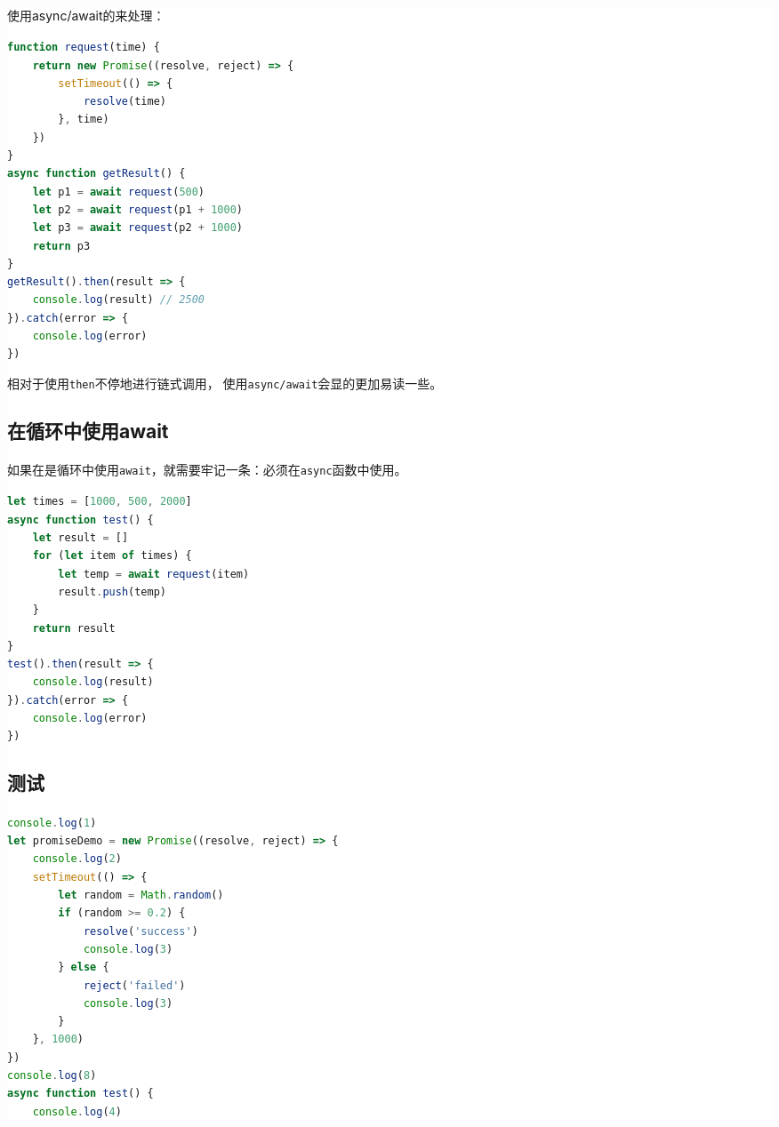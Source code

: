 使用async/await的来处理：

```js
function request(time) {
    return new Promise((resolve, reject) => {
        setTimeout(() => {
            resolve(time)
        }, time)
    })
}
async function getResult() {
    let p1 = await request(500)
    let p2 = await request(p1 + 1000)
    let p3 = await request(p2 + 1000)
    return p3
}
getResult().then(result => {
    console.log(result) // 2500
}).catch(error => {
    console.log(error)
})
```

相对于使用`then`不停地进行链式调用， 使用`async/await`会显的更加易读一些。

## 在循环中使用await

如果在是循环中使用`await`，就需要牢记一条：必须在`async`函数中使用。

```js
let times = [1000, 500, 2000]
async function test() {
    let result = []
    for (let item of times) {
        let temp = await request(item)
        result.push(temp)
    }
    return result
}
test().then(result => {
    console.log(result)
}).catch(error => {
    console.log(error)
})
```

## 测试
```js
console.log(1)
let promiseDemo = new Promise((resolve, reject) => {
    console.log(2)
    setTimeout(() => {
        let random = Math.random()
        if (random >= 0.2) {
            resolve('success')
            console.log(3)
        } else {
            reject('failed')
            console.log(3)
        }   
    }, 1000)
})
console.log(8)
async function test() {
    console.log(4)
```